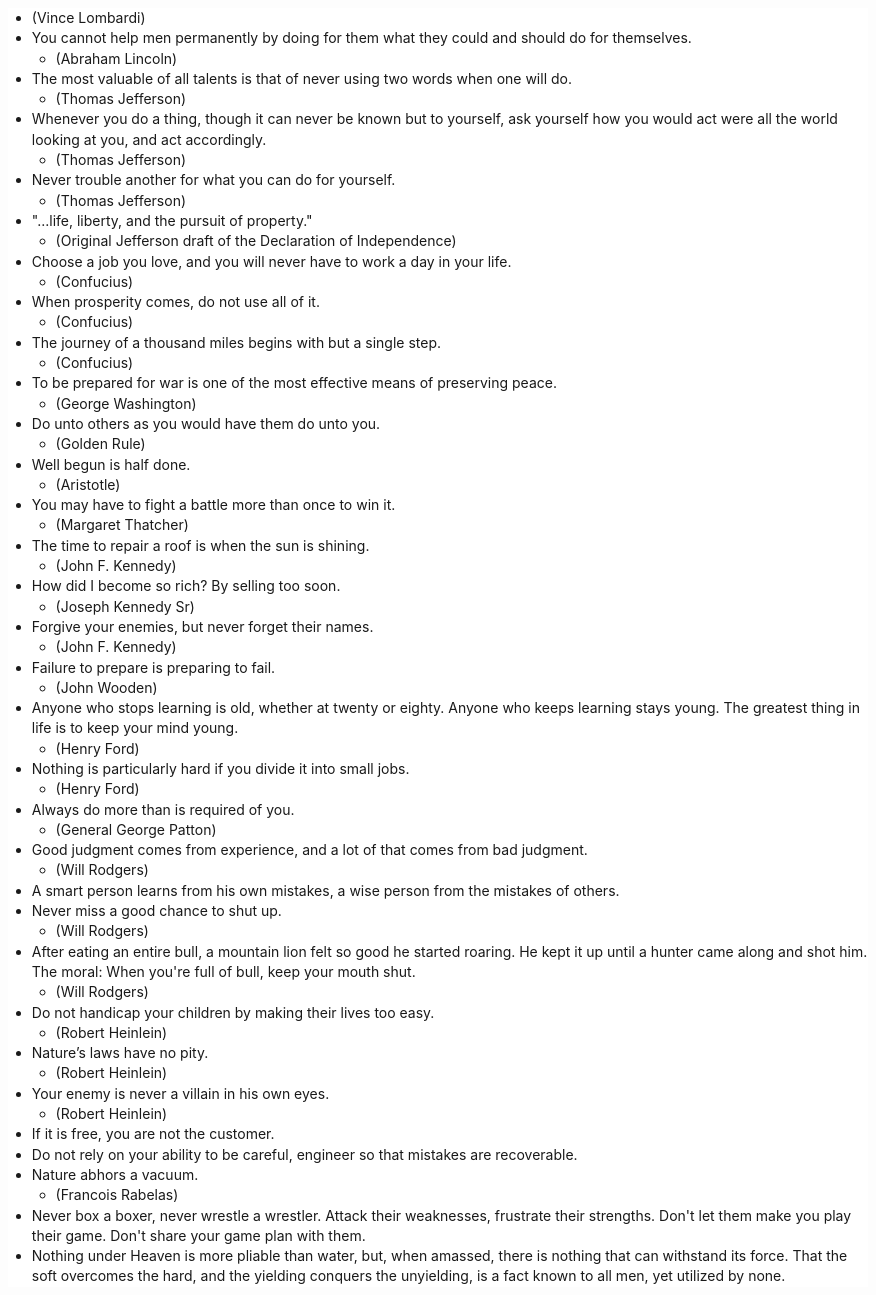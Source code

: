   * (Vince Lombardi)
* You cannot help men permanently by doing for them what they could and should do for themselves.
  * (Abraham Lincoln)
* The most valuable of all talents is that of never using two words when one will do.
  * (Thomas Jefferson)
* Whenever you do a thing, though it can never be known but to yourself, ask yourself how you would act were all the world looking at you, and act accordingly.
  * (Thomas Jefferson)
* Never trouble another for what you can do for yourself.
  * (Thomas Jefferson)
* "...life, liberty, and the pursuit of property."
  * (Original Jefferson draft of the Declaration of Independence)
* Choose a job you love, and you will never have to work a day in your life.
  * (Confucius)
* When prosperity comes, do not use all of it.
  * (Confucius)
* The journey of a thousand miles begins with but a single step.
  * (Confucius)
* To be prepared for war is one of the most effective means of preserving peace.
  * (George Washington)
* Do unto others as you would have them do unto you.
  * (Golden Rule)
* Well begun is half done.
  * (Aristotle)
* You may have to fight a battle more than once to win it.
  * (Margaret Thatcher)
* The time to repair a roof is when the sun is shining.
  * (John F. Kennedy)
* How did I become so rich? By selling too soon.
  * (Joseph Kennedy Sr)
* Forgive your enemies, but never forget their names.
  * (John F. Kennedy)
* Failure to prepare is preparing to fail.
  * (John Wooden)
* Anyone who stops learning is old, whether at twenty or eighty. Anyone who keeps learning stays young. The greatest thing in life is to keep your mind young.
  * (Henry Ford)
* Nothing is particularly hard if you divide it into small jobs.
  * (Henry Ford)
* Always do more than is required of you.
  * (General George Patton)
* Good judgment comes from experience, and a lot of that comes from bad judgment.
  * (Will Rodgers)
* A smart person learns from his own mistakes, a wise person from the mistakes of others.
* Never miss a good chance to shut up.
  * (Will Rodgers)
* After eating an entire bull, a mountain lion felt so good he started roaring. He kept it up until a hunter came along and shot him. The moral: When you're full of bull, keep your mouth shut.
  * (Will Rodgers)
* Do not handicap your children by making their lives too easy.
  * (Robert Heinlein)
* Nature’s laws have no pity.
  * (Robert Heinlein)
* Your enemy is never a villain in his own eyes.
  * (Robert Heinlein)
* If it is free, you are not the customer.
* Do not rely on your ability to be careful, engineer so that mistakes are recoverable.
* Nature abhors a vacuum.
  * (Francois Rabelas)
* Never box a boxer, never wrestle a wrestler. Attack their weaknesses, frustrate their strengths. Don't let them make you play their game. Don't share your game plan with them. 
* Nothing under Heaven is more pliable than water, but, when amassed, there is nothing that can withstand its force. That the soft overcomes the hard, and the yielding conquers the unyielding, is a fact known to all men, yet utilized by none.